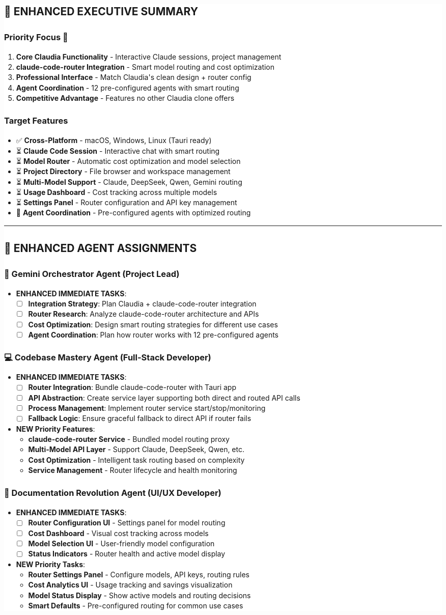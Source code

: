 
## 🎯 ENHANCED EXECUTIVE SUMMARY

### **Priority Focus** 🚀
1. **Core Claudia Functionality** - Interactive Claude sessions, project management
2. **claude-code-router Integration** - Smart model routing and cost optimization
3. **Professional Interface** - Match Claudia's clean design + router config
4. **Agent Coordination** - 12 pre-configured agents with smart routing
5. **Competitive Advantage** - Features no other Claudia clone offers

### **Target Features** 
- ✅ **Cross-Platform** - macOS, Windows, Linux (Tauri ready)
- ⏳ **Claude Code Session** - Interactive chat with smart routing
- ⏳ **Model Router** - Automatic cost optimization and model selection
- ⏳ **Project Directory** - File browser and workspace management
- ⏳ **Multi-Model Support** - Claude, DeepSeek, Qwen, Gemini routing
- ⏳ **Usage Dashboard** - Cost tracking across multiple models
- ⏳ **Settings Panel** - Router configuration and API key management
- 🎁 **Agent Coordination** - Pre-configured agents with optimized routing

---

## 🤖 ENHANCED AGENT ASSIGNMENTS

### **🎼 Gemini Orchestrator Agent** (Project Lead)
- **ENHANCED IMMEDIATE TASKS**:
  - [ ] **Integration Strategy**: Plan Claudia + claude-code-router integration
  - [ ] **Router Research**: Analyze claude-code-router architecture and APIs
  - [ ] **Cost Optimization**: Design smart routing strategies for different use cases
  - [ ] **Agent Coordination**: Plan how router works with 12 pre-configured agents

### **💻 Codebase Mastery Agent** (Full-Stack Developer)
- **ENHANCED IMMEDIATE TASKS**:
  - [ ] **Router Integration**: Bundle claude-code-router with Tauri app
  - [ ] **API Abstraction**: Create service layer supporting both direct and routed API calls
  - [ ] **Process Management**: Implement router service start/stop/monitoring
  - [ ] **Fallback Logic**: Ensure graceful fallback to direct API if router fails
- **NEW Priority Features**:
  - **claude-code-router Service** - Bundled model routing proxy
  - **Multi-Model API Layer** - Support Claude, DeepSeek, Qwen, etc.
  - **Cost Optimization** - Intelligent task routing based on complexity
  - **Service Management** - Router lifecycle and health monitoring

### **🎨 Documentation Revolution Agent** (UI/UX Developer)  
- **ENHANCED IMMEDIATE TASKS**:
  - [ ] **Router Configuration UI** - Settings panel for model routing
  - [ ] **Cost Dashboard** - Visual cost tracking across models
  - [ ] **Model Selection UI** - User-friendly model configuration
  - [ ] **Status Indicators** - Router health and active model display
- **NEW Priority Tasks**:
  - **Router Settings Panel** - Configure models, API keys, routing rules
  - **Cost Analytics UI** - Usage tracking and savings visualization
  - **Model Status Display** - Show active models and routing decisions
  - **Smart Defaults** - Pre-configured routing for common use cases
